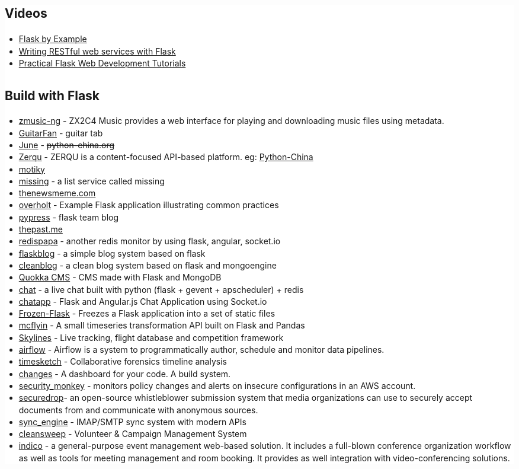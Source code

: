 ## Videos
- [Flask by Example](http://pyvideo.org/video/2608/flask-by-example/)
- [Writing RESTful web services with Flask](http://pyvideo.org/video/2668/writing-restful-web-services-with-flask/)
- [Practical Flask Web Development Tutorials](https://www.youtube.com/playlist?list=PLQVvvaa0QuDc_owjTbIY4rbgXOFkUYOUB)

## Build with Flask

- [zmusic-ng](https://git.zx2c4.com/zmusic-ng/) - ZX2C4 Music provides a web interface for playing and downloading music files using metadata.
- [GuitarFan](https://github.com/lowrain/GuitarFan) - guitar tab
- [June](https://github.com/pythoncn/june) - ~~python-china.org~~
- [Zerqu](https://github.com/lepture/zerqu) - ZERQU is a content-focused API-based platform. eg: [Python-China](https://python-china.org)
- [motiky](https://github.com/notedit/motiky)
- [missing](https://github.com/notedit/missing) - a list service called missing
- [thenewsmeme.com](https://github.com/danjac/newsmeme)
- [overholt](https://github.com/mattupstate/overholt) - Example Flask application illustrating common practices
- [pypress](https://github.com/laoqiu/pypress) - flask team blog
- [thepast.me](https://github.com/laiwei/thepast)
- [redispapa](https://github.com/no13bus/redispapa) - another redis monitor by using flask, angular, socket.io
- [flaskblog](https://github.com/defshine/flaskblog) - a simple blog system based on flask
- [cleanblog](https://github.com/defshine/cleanblog) - a clean blog system based on flask and mongoengine
- [Quokka CMS](https://github.com/rochacbruno/quokka) - CMS made with Flask and MongoDB
- [chat](https://github.com/lzyy/chat) - a live chat built with python (flask + gevent + apscheduler) + redis
- [chatapp](https://github.com/vinceprignano/chatapp) - Flask and Angular.js Chat Application using Socket.io
- [Frozen-Flask](https://github.com/Frozen-Flask/Frozen-Flask) - Freezes a Flask application into a set of static files
- [mcflyin](https://github.com/wrobstory/mcflyin) - A small timeseries transformation API built on Flask and Pandas
- [Skylines](https://github.com/skylines-project/skylines) - Live tracking, flight database and competition framework
- [airflow](https://github.com/apache/incubator-airflow) - Airflow is a system to programmatically author, schedule and monitor data pipelines.
- [timesketch](https://github.com/google/timesketch) - Collaborative forensics timeline analysis
- [changes](https://github.com/dropbox/changes) - A dashboard for your code. A build system.
- [security_monkey](https://github.com/Netflix/security_monkey) - monitors policy changes and alerts on insecure configurations in an AWS account.
- [securedrop](https://github.com/freedomofpress/securedrop)- an open-source whistleblower submission system that media organizations can use to securely accept documents from and communicate with anonymous sources.
- [sync_engine](https://github.com/nylas/sync-engine) - IMAP/SMTP sync system with modern APIs
- [cleansweep](https://github.com/AamAadmiParty/cleansweep) - Volunteer & Campaign Management System
- [indico](https://github.com/indico/indico) - a general-purpose event management web-based solution. It includes a full-blown conference organization workflow as well as tools for meeting management and room booking. It provides as well integration with video-conferencing solutions.

